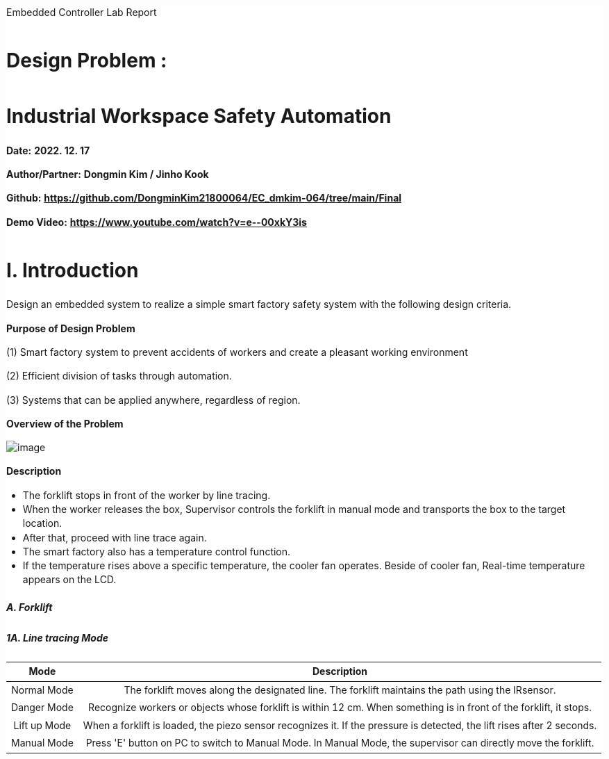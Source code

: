 Embedded Controller Lab Report



# Design Problem :

# Industrial Workspace Safety Automation 

**Date:** **2022. 12. 17**

**Author/Partner:** **Dongmin Kim / Jinho Kook**

**Github:** **https://github.com/DongminKim21800064/EC_dmkim-064/tree/main/Final**

**Demo Video:** **https://www.youtube.com/watch?v=e--00xkY3is**

# I. Introduction

Design an embedded system to realize a simple smart factory safety system with the following design criteria.

**Purpose of Design Problem**

(1) Smart factory system to prevent accidents of workers and create a pleasant working environment

(2) Efficient division of tasks through automation.

(3) Systems that can be applied anywhere, regardless of region.

**Overview of the Problem**

![image](https://user-images.githubusercontent.com/91419683/208179966-d36ca702-f777-4649-ab5a-d1a148eda129.png)

**Description**

- The forklift stops in front of the worker by line tracing.
- When the worker releases the box, Supervisor controls the forklift in manual mode and transports the box to the target location.
- After that, proceed with line trace again.
- The smart factory also has a temperature control function.
- If the temperature rises above a specific temperature, the cooler fan operates. Beside of cooler fan, Real-time temperature appears on the LCD.

##### A.  Forklift

##### 	1A. Line tracing Mode

|     Mode     |                         Description                          |
| :----------: | :----------------------------------------------------------: |
| Normal Mode  | The forklift moves along the designated line. The forklift maintains the path using the IRsensor. |
| Danger Mode  | Recognize workers or objects whose forklift is within 12 cm. When something is in front of the forklift, it stops. |
| Lift up Mode | When a forklift is loaded, the piezo sensor recognizes it. If the pressure is detected, the lift rises after 2 seconds. |
| Manual Mode  | Press 'E' button on PC to switch to Manual Mode. In Manual Mode, the supervisor can directly move the forklift. |
